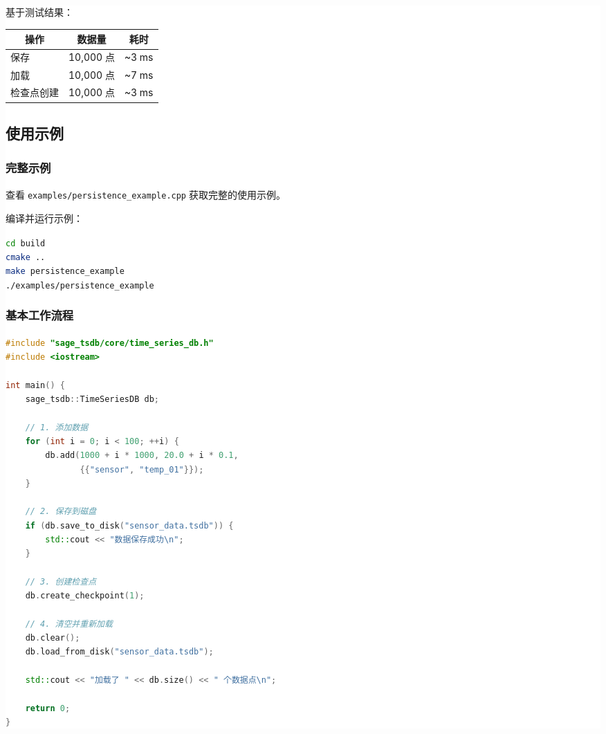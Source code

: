 基于测试结果：

| 操作 | 数据量 | 耗时 |
|------|--------|------|
| 保存 | 10,000 点 | ~3 ms |
| 加载 | 10,000 点 | ~7 ms |
| 检查点创建 | 10,000 点 | ~3 ms |

## 使用示例

### 完整示例

查看 `examples/persistence_example.cpp` 获取完整的使用示例。

编译并运行示例：

```bash
cd build
cmake ..
make persistence_example
./examples/persistence_example
```

### 基本工作流程

```cpp
#include "sage_tsdb/core/time_series_db.h"
#include <iostream>

int main() {
    sage_tsdb::TimeSeriesDB db;
    
    // 1. 添加数据
    for (int i = 0; i < 100; ++i) {
        db.add(1000 + i * 1000, 20.0 + i * 0.1, 
               {{"sensor", "temp_01"}});
    }
    
    // 2. 保存到磁盘
    if (db.save_to_disk("sensor_data.tsdb")) {
        std::cout << "数据保存成功\n";
    }
    
    // 3. 创建检查点
    db.create_checkpoint(1);
    
    // 4. 清空并重新加载
    db.clear();
    db.load_from_disk("sensor_data.tsdb");
    
    std::cout << "加载了 " << db.size() << " 个数据点\n";
    
    return 0;
}
```
